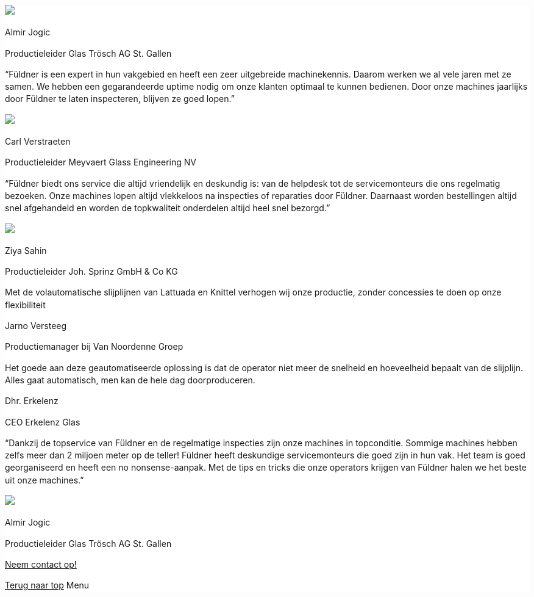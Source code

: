 ![](https://fuldner.nl/wp-content/uploads/2021/05/Almir-180x180-1.jpeg)

Almir Jogic

Productieleider Glas Trösch AG St. Gallen

“Füldner is een expert in hun vakgebied en heeft een zeer uitgebreide machinekennis. Daarom werken we al vele jaren met ze samen. We hebben een gegarandeerde uptime nodig om onze klanten optimaal te kunnen bedienen. Door onze machines jaarlijks door Füldner te laten inspecteren, blijven ze goed lopen.”

![](https://fuldner.nl/wp-content/uploads/2021/05/Meyvaert-180x180-1.jpeg)

Carl Verstraeten

Productieleider Meyvaert Glass Engineering NV

“Füldner biedt ons service die altijd vriendelijk en deskundig is: van de helpdesk tot de servicemonteurs die ons regelmatig bezoeken. Onze machines lopen altijd vlekkeloos na inspecties of reparaties door Füldner. Daarnaast worden bestellingen altijd snel afgehandeld en worden de topkwaliteit onderdelen altijd heel snel bezorgd.”

![](https://fuldner.nl/wp-content/uploads/2021/05/Sprinz-180x180-1.jpeg)

Ziya Sahin

Productieleider Joh. Sprinz GmbH & Co KG

Met de volautomatische slijplijnen van Lattuada en Knittel verhogen wij onze productie, zonder concessies te doen op onze flexibiliteit

Jarno Versteeg

Productiemanager bij Van Noordenne Groep

Het goede aan deze geautomatiseerde oplossing is dat de operator niet meer de snelheid en hoeveelheid bepaalt van de slijplijn. Alles gaat automatisch, men kan de hele dag doorproduceren.

Dhr. Erkelenz

CEO Erkelenz Glas

“Dankzij de topservice van Füldner en de regelmatige inspecties zijn onze machines in topconditie. Sommige machines hebben zelfs meer dan 2 miljoen meter op de teller! Füldner heeft deskundige servicemonteurs die goed zijn in hun vak. Het team is goed georganiseerd en heeft een no nonsense-aanpak. Met de tips en tricks die onze operators krijgen van Füldner halen we het beste uit onze machines.”

![](https://fuldner.nl/wp-content/uploads/2021/05/Almir-180x180-1.jpeg)

Almir Jogic

Productieleider Glas Trösch AG St. Gallen

[Neem contact op!](https://fuldner.nl/contact/ "Contact")

[Terug naar top](https://fuldner.nl/# "Terug naar top") Menu